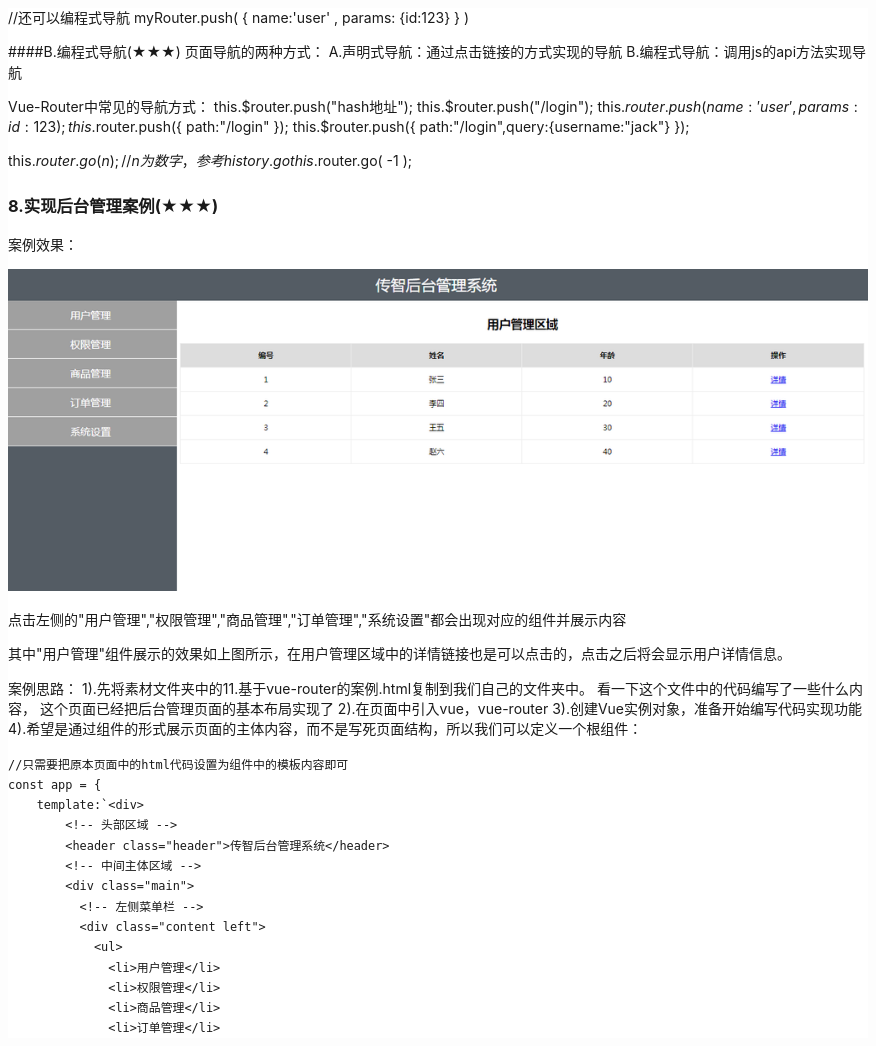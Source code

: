 //还可以编程式导航
myRouter.push( { name:'user' , params: {id:123} } )

####B.编程式导航(★★★)
页面导航的两种方式：
A.声明式导航：通过点击链接的方式实现的导航
B.编程式导航：调用js的api方法实现导航

Vue-Router中常见的导航方式：
this.$router.push("hash地址");
this.$router.push("/login");
this.$router.push({ name:'user' , params: {id:123} });
this.$router.push({ path:"/login" });
this.$router.push({ path:"/login",query:{username:"jack"} });

this.$router.go( n );//n为数字，参考history.go
this.$router.go( -1 );

### 8.实现后台管理案例(★★★)

案例效果：

![](images/02后台管理系统.png)

点击左侧的"用户管理","权限管理","商品管理","订单管理","系统设置"都会出现对应的组件并展示内容

其中"用户管理"组件展示的效果如上图所示，在用户管理区域中的详情链接也是可以点击的，点击之后将会显示用户详情信息。

案例思路：
1).先将素材文件夹中的11.基于vue-router的案例.html复制到我们自己的文件夹中。
看一下这个文件中的代码编写了一些什么内容，
这个页面已经把后台管理页面的基本布局实现了
2).在页面中引入vue，vue-router
3).创建Vue实例对象，准备开始编写代码实现功能
4).希望是通过组件的形式展示页面的主体内容，而不是写死页面结构，所以我们可以定义一个根组件：

```
//只需要把原本页面中的html代码设置为组件中的模板内容即可
const app = {
    template:`<div>
        <!-- 头部区域 -->
        <header class="header">传智后台管理系统</header>
        <!-- 中间主体区域 -->
        <div class="main">
          <!-- 左侧菜单栏 -->
          <div class="content left">
            <ul>
              <li>用户管理</li>
              <li>权限管理</li>
              <li>商品管理</li>
              <li>订单管理</li>
```
